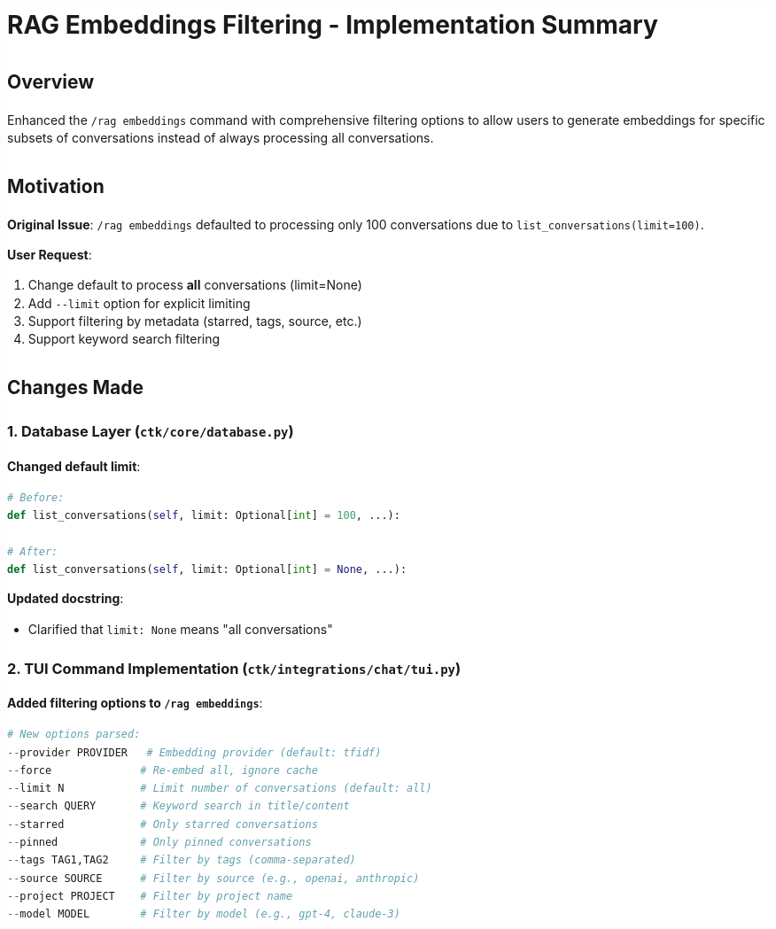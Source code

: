 # RAG Embeddings Filtering - Implementation Summary

## Overview

Enhanced the `/rag embeddings` command with comprehensive filtering options to allow users to generate embeddings for specific subsets of conversations instead of always processing all conversations.

## Motivation

**Original Issue**: `/rag embeddings` defaulted to processing only 100 conversations due to `list_conversations(limit=100)`.

**User Request**:
1. Change default to process **all** conversations (limit=None)
2. Add `--limit` option for explicit limiting
3. Support filtering by metadata (starred, tags, source, etc.)
4. Support keyword search filtering

## Changes Made

### 1. Database Layer (`ctk/core/database.py`)

**Changed default limit**:
```python
# Before:
def list_conversations(self, limit: Optional[int] = 100, ...):

# After:
def list_conversations(self, limit: Optional[int] = None, ...):
```

**Updated docstring**:
- Clarified that `limit: None` means "all conversations"

### 2. TUI Command Implementation (`ctk/integrations/chat/tui.py`)

**Added filtering options to `/rag embeddings`**:

```python
# New options parsed:
--provider PROVIDER   # Embedding provider (default: tfidf)
--force              # Re-embed all, ignore cache
--limit N            # Limit number of conversations (default: all)
--search QUERY       # Keyword search in title/content
--starred            # Only starred conversations
--pinned             # Only pinned conversations
--tags TAG1,TAG2     # Filter by tags (comma-separated)
--source SOURCE      # Filter by source (e.g., openai, anthropic)
--project PROJECT    # Filter by project name
--model MODEL        # Filter by model (e.g., gpt-4, claude-3)
```
